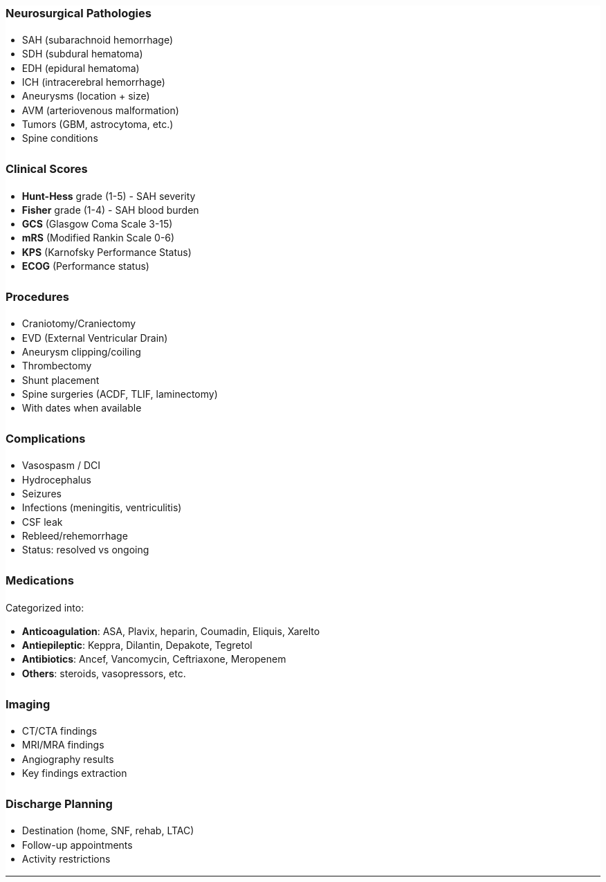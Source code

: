 ### Neurosurgical Pathologies
- SAH (subarachnoid hemorrhage)
- SDH (subdural hematoma)
- EDH (epidural hematoma)
- ICH (intracerebral hemorrhage)
- Aneurysms (location + size)
- AVM (arteriovenous malformation)
- Tumors (GBM, astrocytoma, etc.)
- Spine conditions

### Clinical Scores
- **Hunt-Hess** grade (1-5) - SAH severity
- **Fisher** grade (1-4) - SAH blood burden
- **GCS** (Glasgow Coma Scale 3-15)
- **mRS** (Modified Rankin Scale 0-6)
- **KPS** (Karnofsky Performance Status)
- **ECOG** (Performance status)

### Procedures
- Craniotomy/Craniectomy
- EVD (External Ventricular Drain)
- Aneurysm clipping/coiling
- Thrombectomy
- Shunt placement
- Spine surgeries (ACDF, TLIF, laminectomy)
- With dates when available

### Complications
- Vasospasm / DCI
- Hydrocephalus
- Seizures
- Infections (meningitis, ventriculitis)
- CSF leak
- Rebleed/rehemorrhage
- Status: resolved vs ongoing

### Medications
Categorized into:
- **Anticoagulation**: ASA, Plavix, heparin, Coumadin, Eliquis, Xarelto
- **Antiepileptic**: Keppra, Dilantin, Depakote, Tegretol
- **Antibiotics**: Ancef, Vancomycin, Ceftriaxone, Meropenem
- **Others**: steroids, vasopressors, etc.

### Imaging
- CT/CTA findings
- MRI/MRA findings
- Angiography results
- Key findings extraction

### Discharge Planning
- Destination (home, SNF, rehab, LTAC)
- Follow-up appointments
- Activity restrictions

---